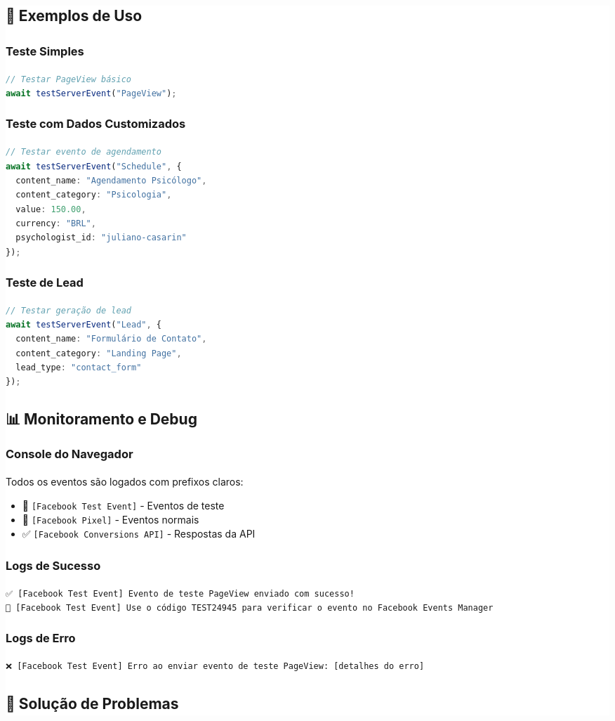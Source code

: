 ## 🧪 Exemplos de Uso

### **Teste Simples**
```typescript
// Testar PageView básico
await testServerEvent("PageView");
```

### **Teste com Dados Customizados**
```typescript
// Testar evento de agendamento
await testServerEvent("Schedule", {
  content_name: "Agendamento Psicólogo",
  content_category: "Psicologia",
  value: 150.00,
  currency: "BRL",
  psychologist_id: "juliano-casarin"
});
```

### **Teste de Lead**
```typescript
// Testar geração de lead
await testServerEvent("Lead", {
  content_name: "Formulário de Contato",
  content_category: "Landing Page",
  lead_type: "contact_form"
});
```

## 📊 Monitoramento e Debug

### **Console do Navegador**
Todos os eventos são logados com prefixos claros:
- 🧪 `[Facebook Test Event]` - Eventos de teste
- 🔵 `[Facebook Pixel]` - Eventos normais
- ✅ `[Facebook Conversions API]` - Respostas da API

### **Logs de Sucesso**
```
✅ [Facebook Test Event] Evento de teste PageView enviado com sucesso!
🧪 [Facebook Test Event] Use o código TEST24945 para verificar o evento no Facebook Events Manager
```

### **Logs de Erro**
```
❌ [Facebook Test Event] Erro ao enviar evento de teste PageView: [detalhes do erro]
```

## 🔧 Solução de Problemas

